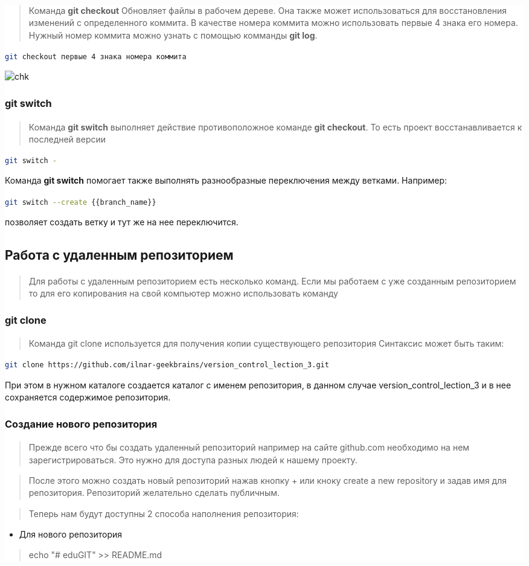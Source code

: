 > Команда __git checkout__ Обновляет файлы в рабочем дереве. Она также может использоваться для восстановления изменений с определенного коммита. В качестве номера коммита можно использовать первые 4 знака его номера. Нужный номер коммита можно узнать с помощью комманды __git log__.

```sh
git checkout первые 4 знака номера коммита
```

![chk](.\img\checkout.jpg "chk")

### __git switch__

> Команда __git switch__ выполняет действие противоположное команде __git checkout__. То есть проект восстанавливается  к последней версии 

```sh
git switch -
```
Команда __git switch__ помогает также выполнять разнообразные переключения между ветками. Например:
```sh
git switch --create {{branch_name}}
```
позволяет создать ветку и тут же на нее переключится.

## Работа с удаленным репозиторием

> Для работы с удаленным репозиторием есть несколько команд.
> Если мы работаем с уже созданным репозиторием то для его копирования на свой компьютер можно использовать команду

### __git clone__

> Команда git clone используется для получения копии существующего репозитория
Синтаксис может быть таким:

```sh
git clone https://github.com/ilnar-geekbrains/version_control_lection_3.git
```
При этом в нужном каталоге создается каталог с именем репозитория, в данном случае version_control_lection_3 и в нее сохраняется содержимое репозитория.

### Создание нового репозитория 

> Прежде всего что бы создать удаленный репозиторий например на сайте 
github.com необходимо на нем зарегистрироваться. Это нужно для доступа разных людей к нашему проекту.

>  После этого можно создать новый репозиторий нажав кнопку +
> или кноку create a new repository  и задав имя для репозитория. 
> Репозиторий желательно сделать публичным. 

> Теперь нам будут доступны 2 способа наполнения репозитория:
 * Для нового репозитория 

> echo "# eduGIT" >> README.md
